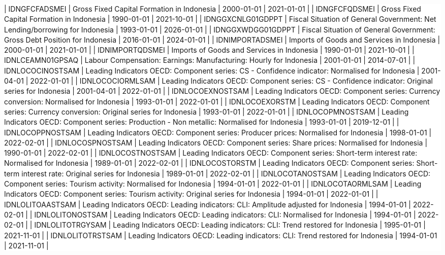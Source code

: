 | IDNGFCFADSMEI       | Gross Fixed Capital Formation in Indonesia                                                                                                                                                        | 2000-01-01          | 2021-01-01        |
| IDNGFCFQDSMEI       | Gross Fixed Capital Formation in Indonesia                                                                                                                                                        | 1990-01-01          | 2021-10-01        |
| IDNGGXCNLG01GDPPT   | Fiscal Situation of General Government: Net Lending/borrowing for Indonesia                                                                                                                       | 1993-01-01          | 2026-01-01        |
| IDNGGXWDGG01GDPPT   | Fiscal Situation of General Government: Gross Debt Position for Indonesia                                                                                                                         | 2016-01-01          | 2024-01-01        |
| IDNIMPORTADSMEI     | Imports of Goods and Services in Indonesia                                                                                                                                                        | 2000-01-01          | 2021-01-01        |
| IDNIMPORTQDSMEI     | Imports of Goods and Services in Indonesia                                                                                                                                                        | 1990-01-01          | 2021-10-01        |
| IDNLCEAMN01GPSAQ    | Labour Compensation: Earnings: Manufacturing: Hourly for Indonesia                                                                                                                                | 2001-01-01          | 2014-07-01        |
| IDNLOCOCINOSTSAM    | Leading Indicators OECD: Component series: CS - Confidence indicator: Normalised for Indonesia                                                                                                    | 2001-04-01          | 2022-01-01        |
| IDNLOCOCIORMLSAM    | Leading Indicators OECD: Component series: CS - Confidence indicator: Original series for Indonesia                                                                                               | 2001-04-01          | 2022-01-01        |
| IDNLOCOEXNOSTSAM    | Leading Indicators OECD: Component series: Currency conversion: Normalised for Indonesia                                                                                                          | 1993-01-01          | 2022-01-01        |
| IDNLOCOEXORSTM      | Leading Indicators OECD: Component series: Currency conversion: Original series for Indonesia                                                                                                     | 1993-01-01          | 2022-01-01        |
| IDNLOCOPMNOSTSAM    | Leading Indicators OECD: Component series: Production - Non metallic: Normalised for Indonesia                                                                                                    | 1993-01-01          | 2019-12-01        |
| IDNLOCOPPNOSTSAM    | Leading Indicators OECD: Component series: Producer prices: Normalised for Indonesia                                                                                                              | 1998-01-01          | 2022-02-01        |
| IDNLOCOSPNOSTSAM    | Leading Indicators OECD: Component series: Share prices: Normalised for Indonesia                                                                                                                 | 1990-01-01          | 2022-02-01        |
| IDNLOCOSTNOSTSAM    | Leading Indicators OECD: Component series: Short-term interest rate: Normalised for Indonesia                                                                                                     | 1989-01-01          | 2022-02-01        |
| IDNLOCOSTORSTM      | Leading Indicators OECD: Component series: Short-term interest rate: Original series for Indonesia                                                                                                | 1989-01-01          | 2022-02-01        |
| IDNLOCOTANOSTSAM    | Leading Indicators OECD: Component series: Tourism activity: Normalised for Indonesia                                                                                                             | 1994-01-01          | 2022-01-01        |
| IDNLOCOTAORMLSAM    | Leading Indicators OECD: Component series: Tourism activity: Original series for Indonesia                                                                                                        | 1994-01-01          | 2022-01-01        |
| IDNLOLITOAASTSAM    | Leading Indicators OECD: Leading indicators: CLI: Amplitude adjusted for Indonesia                                                                                                                | 1994-01-01          | 2022-02-01        |
| IDNLOLITONOSTSAM    | Leading Indicators OECD: Leading indicators: CLI: Normalised for Indonesia                                                                                                                        | 1994-01-01          | 2022-02-01        |
| IDNLOLITOTRGYSAM    | Leading Indicators OECD: Leading indicators: CLI: Trend restored for Indonesia                                                                                                                    | 1995-01-01          | 2021-11-01        |
| IDNLOLITOTRSTSAM    | Leading Indicators OECD: Leading indicators: CLI: Trend restored for Indonesia                                                                                                                    | 1994-01-01          | 2021-11-01        |